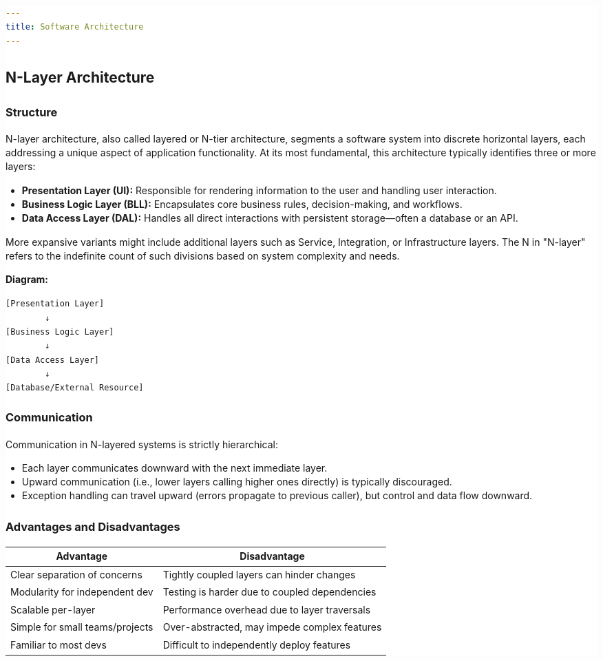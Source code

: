 ```yaml
---
title: Software Architecture
---
```


## N-Layer Architecture

### Structure

N-layer architecture, also called layered or N-tier architecture, segments a
software system into discrete horizontal layers, each addressing a unique aspect
of application functionality. At its most fundamental, this architecture
typically identifies three or more layers:

- **Presentation Layer (UI):** Responsible for rendering information to the user
  and handling user interaction.
- **Business Logic Layer (BLL):** Encapsulates core business rules,
  decision-making, and workflows.
- **Data Access Layer (DAL):** Handles all direct interactions with persistent
  storage—often a database or an API.

More expansive variants might include additional layers such as Service,
Integration, or Infrastructure layers. The N in "N-layer" refers to the
indefinite count of such divisions based on system complexity and needs.

**Diagram:**

```
[Presentation Layer]
        ↓
[Business Logic Layer]
        ↓
[Data Access Layer]
        ↓
[Database/External Resource]
```

### Communication

Communication in N-layered systems is strictly hierarchical:

- Each layer communicates downward with the next immediate layer.
- Upward communication (i.e., lower layers calling higher ones directly) is
  typically discouraged.
- Exception handling can travel upward (errors propagate to previous caller),
  but control and data flow downward.

### Advantages and Disadvantages

| Advantage                       | Disadvantage                                  |
| ------------------------------- | --------------------------------------------- |
| Clear separation of concerns    | Tightly coupled layers can hinder changes     |
| Modularity for independent dev  | Testing is harder due to coupled dependencies |
| Scalable per-layer              | Performance overhead due to layer traversals  |
| Simple for small teams/projects | Over-abstracted, may impede complex features  |
| Familiar to most devs           | Difficult to independently deploy features    |
